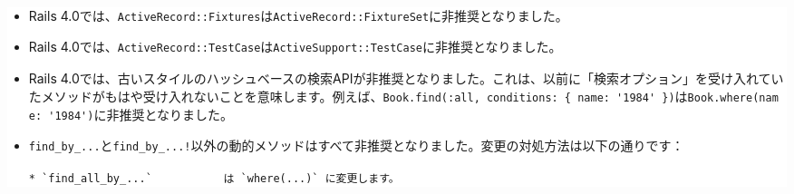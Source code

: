 * Rails 4.0では、`ActiveRecord::Fixtures`は`ActiveRecord::FixtureSet`に非推奨となりました。

* Rails 4.0では、`ActiveRecord::TestCase`は`ActiveSupport::TestCase`に非推奨となりました。

* Rails 4.0では、古いスタイルのハッシュベースの検索APIが非推奨となりました。これは、以前に「検索オプション」を受け入れていたメソッドがもはや受け入れないことを意味します。例えば、`Book.find(:all, conditions: { name: '1984' })`は`Book.where(name: '1984')`に非推奨となりました。

* `find_by_...`と`find_by_...!`以外の動的メソッドはすべて非推奨となりました。変更の対処方法は以下の通りです：

      * `find_all_by_...`           は `where(...)` に変更します。

